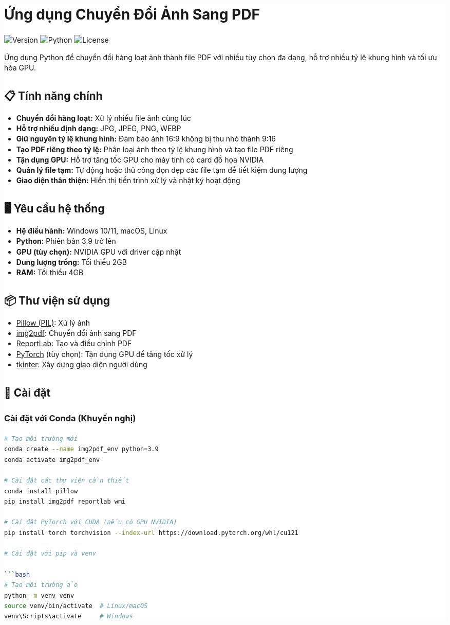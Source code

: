 # Ứng dụng Chuyển Đổi Ảnh Sang PDF

![Version](https://img.shields.io/badge/version-1.1.0-blue)
![Python](https://img.shields.io/badge/python-3.9-green)
![License](https://img.shields.io/badge/license-MIT-orange)

Ứng dụng Python để chuyển đổi hàng loạt ảnh thành file PDF với nhiều tùy chọn đa dạng, hỗ trợ nhiều tỷ lệ khung hình và tối ưu hóa GPU.



## 📋 Tính năng chính

- **Chuyển đổi hàng loạt:** Xử lý nhiều file ảnh cùng lúc
- **Hỗ trợ nhiều định dạng:** JPG, JPEG, PNG, WEBP
- **Giữ nguyên tỷ lệ khung hình:** Đảm bảo ảnh 16:9 không bị thu nhỏ thành 9:16
- **Tạo PDF riêng theo tỷ lệ:** Phân loại ảnh theo tỷ lệ khung hình và tạo file PDF riêng
- **Tận dụng GPU:** Hỗ trợ tăng tốc GPU cho máy tính có card đồ họa NVIDIA
- **Quản lý file tạm:** Tự động hoặc thủ công dọn dẹp các file tạm để tiết kiệm dung lượng
- **Giao diện thân thiện:** Hiển thị tiến trình xử lý và nhật ký hoạt động

## 🖥️ Yêu cầu hệ thống

- **Hệ điều hành:** Windows 10/11, macOS, Linux
- **Python:** Phiên bản 3.9 trở lên
- **GPU (tùy chọn):** NVIDIA GPU với driver cập nhật
- **Dung lượng trống:** Tối thiểu 2GB
- **RAM:** Tối thiểu 4GB

## 📦 Thư viện sử dụng

- [Pillow (PIL)](https://python-pillow.org/): Xử lý ảnh
- [img2pdf](https://gitlab.mister-muffin.de/josch/img2pdf): Chuyển đổi ảnh sang PDF
- [ReportLab](https://www.reportlab.com/): Tạo và điều chỉnh PDF
- [PyTorch](https://pytorch.org/) (tùy chọn): Tận dụng GPU để tăng tốc xử lý
- [tkinter](https://docs.python.org/3/library/tkinter.html): Xây dựng giao diện người dùng

## 🔧 Cài đặt

### Cài đặt với Conda (Khuyến nghị)

```bash
# Tạo môi trường mới
conda create --name img2pdf_env python=3.9
conda activate img2pdf_env

# Cài đặt các thư viện cần thiết
conda install pillow
pip install img2pdf reportlab wmi

# Cài đặt PyTorch với CUDA (nếu có GPU NVIDIA)
pip install torch torchvision --index-url https://download.pytorch.org/whl/cu121

# Cài đặt với pip và venv

```bash
# Tạo môi trường ảo
python -m venv venv
source venv/bin/activate  # Linux/macOS
venv\Scripts\activate     # Windows

```